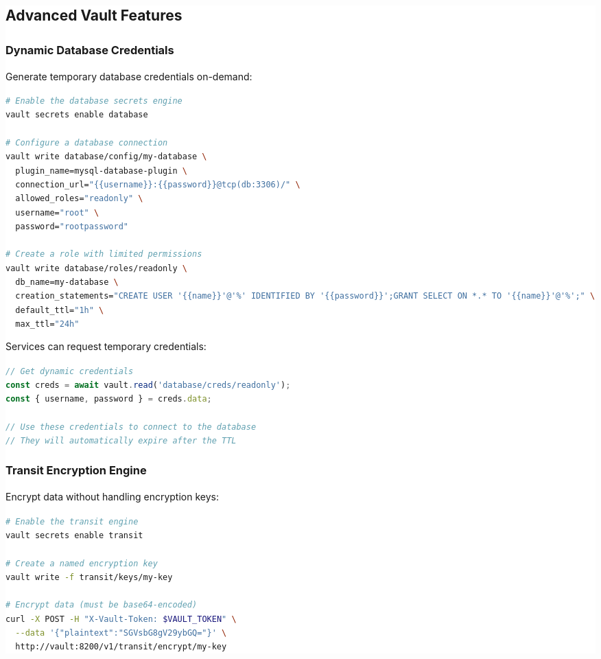 ## Advanced Vault Features

### Dynamic Database Credentials

Generate temporary database credentials on-demand:

```bash
# Enable the database secrets engine
vault secrets enable database

# Configure a database connection
vault write database/config/my-database \
  plugin_name=mysql-database-plugin \
  connection_url="{{username}}:{{password}}@tcp(db:3306)/" \
  allowed_roles="readonly" \
  username="root" \
  password="rootpassword"

# Create a role with limited permissions
vault write database/roles/readonly \
  db_name=my-database \
  creation_statements="CREATE USER '{{name}}'@'%' IDENTIFIED BY '{{password}}';GRANT SELECT ON *.* TO '{{name}}'@'%';" \
  default_ttl="1h" \
  max_ttl="24h"
```

Services can request temporary credentials:

```javascript
// Get dynamic credentials
const creds = await vault.read('database/creds/readonly');
const { username, password } = creds.data;

// Use these credentials to connect to the database
// They will automatically expire after the TTL
```

### Transit Encryption Engine

Encrypt data without handling encryption keys:

```bash
# Enable the transit engine
vault secrets enable transit

# Create a named encryption key
vault write -f transit/keys/my-key

# Encrypt data (must be base64-encoded)
curl -X POST -H "X-Vault-Token: $VAULT_TOKEN" \
  --data '{"plaintext":"SGVsbG8gV29ybGQ="}' \
  http://vault:8200/v1/transit/encrypt/my-key
```
